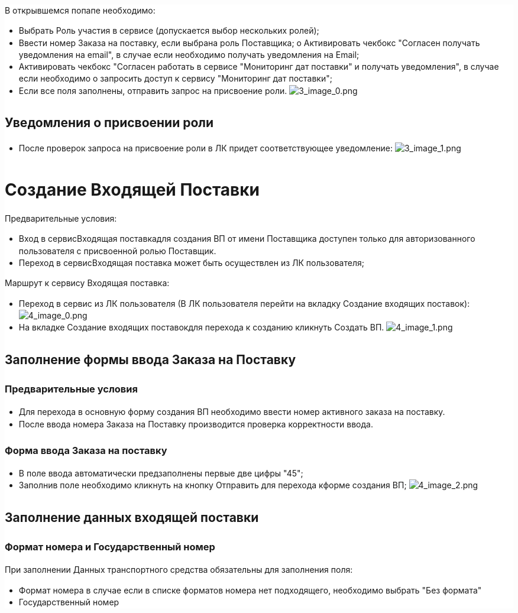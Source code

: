 В открывшемся попапе необходимо:
- Выбрать Роль участия в сервисе (допускается выбор нескольких ролей); 
- Ввести номер Заказа на поставку, если выбрана роль Поставщика; о Активировать чекбокс "Согласен получать уведомления на email", в случае если необходимо получать уведомления на Email;
- Активировать чекбокс "Согласен работать в сервисе "Мониторинг дат поставки" и получать уведомления", в случае если необходимо o запросить доступ к сервису "Мониторинг дат поставки";
- Если все поля заполнены, отправить запрос на присвоение роли.
![3_image_0.png](3_image_0.png)

## Уведомления о присвоении роли 
- После проверок запроса на присвоение роли в ЛК придет соответствующее уведомление:
![3_image_1.png](3_image_1.png)

# Создание Входящей Поставки
Предварительные условия:
- Вход в сервисВходящая поставкадля создания ВП от имени Поставщика доступен только для авторизованного пользователя с присвоенной ролью Поставщик.
- Переход в сервисВходящая поставка может быть осуществлен из ЛК пользователя; 

Маршрут к сервису Входящая поставка:
- Переход в сервис из ЛК пользователя (В ЛК пользователя перейти на вкладку Создание входящих поставок):
![4_image_0.png](4_image_0.png)
- На вкладке Создание входящих поставокдля перехода к созданию кликнуть Создать ВП.
![4_image_1.png](4_image_1.png)

## Заполнение формы ввода Заказа на Поставку

### Предварительные условия
- Для перехода в основную форму создания ВП необходимо ввести номер активного заказа на поставку.
- После ввода номера Заказа на Поставку производится проверка корректности ввода.

### Форма ввода Заказа на поставку
- В поле ввода автоматически предзаполнены первые две цифры "45";
- Заполнив поле необходимо кликнуть на кнопку Отправить для перехода кформе создания ВП;
![4_image_2.png](4_image_2.png)

## Заполнение данных входящей поставки 

### Формат номера и Государственный номер 
При заполнении Данных транспортного средства обязательны для заполнения поля:
- Формат номера
в случае если в списке форматов номера нет подходящего, необходимо выбрать "Без формата" 
- Государственный номер
